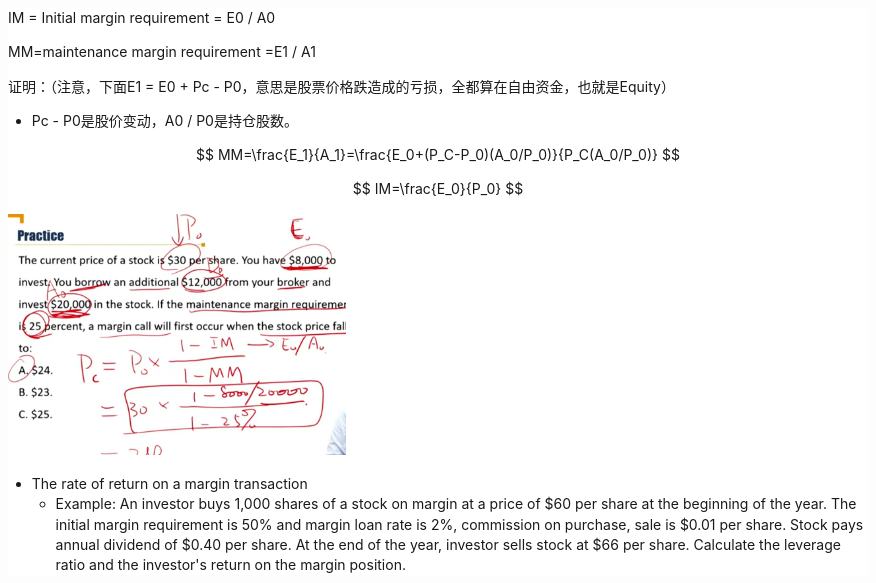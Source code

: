 IM = Initial margin requirement = E0 / A0

MM=maintenance margin requirement  =E1 / A1

证明：（注意，下面E1 = E0 + Pc - P0，意思是股票价格跌造成的亏损，全都算在自由资金，也就是Equity）

- Pc - P0是股价变动，A0 / P0是持仓股数。

$$
MM=\frac{E_1}{A_1}=\frac{E_0+(P_C-P_0)(A_0/P_0)}{P_C(A_0/P_0)}
$$

$$
IM=\frac{E_0}{P_0}
$$

<img src="./image-20230529210402183.png" alt="image-20230529210402183" style="zoom:33%;" />

- The rate of return on a margin transaction
  - Example: An investor buys 1,000 shares of a stock on margin at a price of \$60 per share at the beginning of the year. The initial margin requirement is 50% and margin loan rate is 2%, commission on purchase, sale is \$0.01 per share. Stock pays annual dividend of \$0.40 per share. At the end of the year, investor sells stock at \$66 per share. Calculate the leverage ratio and the investor's return on the margin position.
